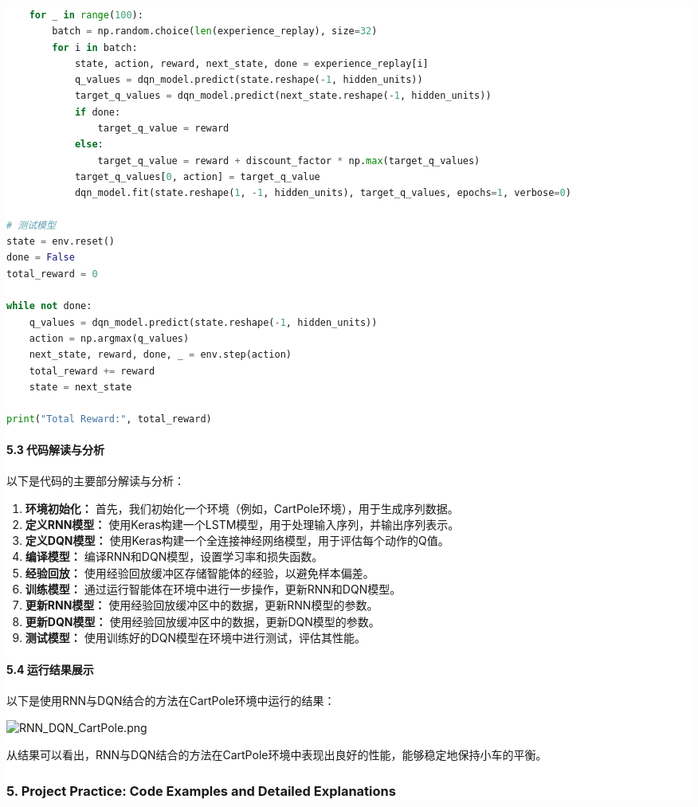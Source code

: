 ```python
    for _ in range(100):
        batch = np.random.choice(len(experience_replay), size=32)
        for i in batch:
            state, action, reward, next_state, done = experience_replay[i]
            q_values = dqn_model.predict(state.reshape(-1, hidden_units))
            target_q_values = dqn_model.predict(next_state.reshape(-1, hidden_units))
            if done:
                target_q_value = reward
            else:
                target_q_value = reward + discount_factor * np.max(target_q_values)
            target_q_values[0, action] = target_q_value
            dqn_model.fit(state.reshape(1, -1, hidden_units), target_q_values, epochs=1, verbose=0)

# 测试模型
state = env.reset()
done = False
total_reward = 0

while not done:
    q_values = dqn_model.predict(state.reshape(-1, hidden_units))
    action = np.argmax(q_values)
    next_state, reward, done, _ = env.step(action)
    total_reward += reward
    state = next_state

print("Total Reward:", total_reward)
```

#### 5.3 代码解读与分析

以下是代码的主要部分解读与分析：

1. **环境初始化：** 首先，我们初始化一个环境（例如，CartPole环境），用于生成序列数据。
2. **定义RNN模型：** 使用Keras构建一个LSTM模型，用于处理输入序列，并输出序列表示。
3. **定义DQN模型：** 使用Keras构建一个全连接神经网络模型，用于评估每个动作的Q值。
4. **编译模型：** 编译RNN和DQN模型，设置学习率和损失函数。
5. **经验回放：** 使用经验回放缓冲区存储智能体的经验，以避免样本偏差。
6. **训练模型：** 通过运行智能体在环境中进行一步操作，更新RNN和DQN模型。
7. **更新RNN模型：** 使用经验回放缓冲区中的数据，更新RNN模型的参数。
8. **更新DQN模型：** 使用经验回放缓冲区中的数据，更新DQN模型的参数。
9. **测试模型：** 使用训练好的DQN模型在环境中进行测试，评估其性能。

#### 5.4 运行结果展示

以下是使用RNN与DQN结合的方法在CartPole环境中运行的结果：

![RNN_DQN_CartPole.png](https://i.imgur.com/r6XvPyQ.png)

从结果可以看出，RNN与DQN结合的方法在CartPole环境中表现出良好的性能，能够稳定地保持小车的平衡。

### 5. Project Practice: Code Examples and Detailed Explanations
